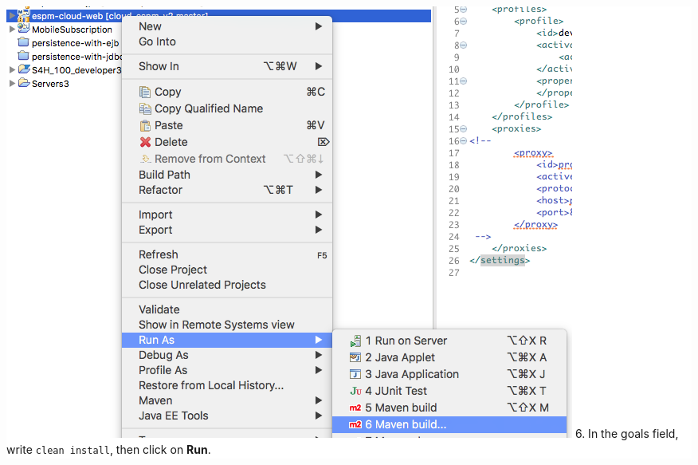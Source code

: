 ![Maven build image](maven-build.png)
6. In the goals field, write `clean install`, then click on **Run**.